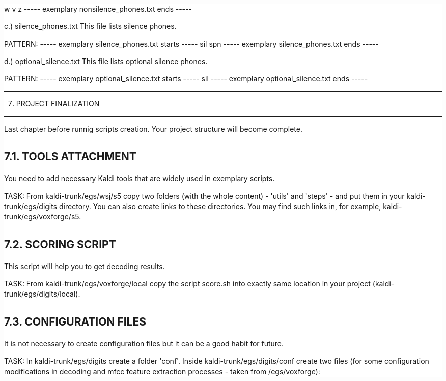 w
v
z
----- exemplary nonsilence_phones.txt ends -----

c.) silence_phones.txt
This file lists silence phones.

PATTERN: <phone>
----- exemplary silence_phones.txt starts -----
sil
spn
----- exemplary silence_phones.txt ends -----

d.) optional_silence.txt
This file lists optional silence phones.

PATTERN: <phone>
----- exemplary optional_silence.txt starts -----
sil
----- exemplary optional_silence.txt ends -----



------------------------------------------
7. PROJECT FINALIZATION
------------------------------------------
Last chapter before runnig scripts creation. Your project structure will become complete.

7.1. TOOLS ATTACHMENT
----------------------------------------
You need to add necessary Kaldi tools that are widely used in exemplary scripts.

TASK:
From kaldi-trunk/egs/wsj/s5 copy two folders (with the whole content) - 'utils' and 'steps' - and put them in your kaldi-trunk/egs/digits directory. You can also create links to these directories. You may find such links in, for example, kaldi-trunk/egs/voxforge/s5.



7.2. SCORING SCRIPT
----------------------------------
This script will help you to get decoding results.

TASK:
From kaldi-trunk/egs/voxforge/local copy the script score.sh into exactly same location in your project (kaldi-trunk/egs/digits/local).



7.3. CONFIGURATION FILES
-------------------------------------------
It is not necessary to create configuration files but it can be a good habit for future.

TASK:
In kaldi-trunk/egs/digits create a folder 'conf'. Inside kaldi-trunk/egs/digits/conf create two files (for some configuration modifications in decoding and mfcc feature extraction processes - taken from /egs/voxforge):
